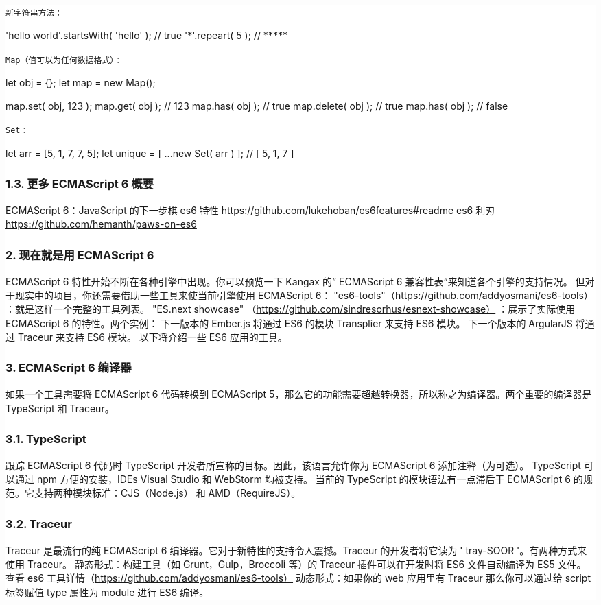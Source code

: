 `新字符串方法：`

```
```
'hello world'.startsWith( 'hello' ); // true
'*'.repeart( 5 ); // *****
```
```

`Map（值可以为任何数据格式）：`

```
```
let obj = {};
let map = new Map();

map.set( obj, 123 );
map.get( obj ); // 123
map.has( obj ); // true
map.delete( obj ); // true
map.has( obj ); // false
```
```

`Set：`

```
```
let arr = [5, 1, 7, 7, 5];
let unique = [ ...new Set( arr ) ]; // [ 5, 1, 7 ]
```
```

### 1.3. 更多 ECMAScript 6 概要

ECMAScript 6：JavaScript 的下一步棋 es6 特性 https://github.com/lukehoban/es6features#readme es6 利刃 https://github.com/hemanth/paws-on-es6
### 2. 现在就是用 ECMAScript 6
ECMAScript 6 特性开始不断在各种引擎中出现。你可以预览一下 Kangax 的” ECMAScript 6 兼容性表“来知道各个引擎的支持情况。 但对于现实中的项目，你还需要借助一些工具来使当前引擎使用 ECMAScript 6： "es6-tools"（https://github.com/addyosmani/es6-tools） ：就是这样一个完整的工具列表。 "ES.next showcase" （https://github.com/sindresorhus/esnext-showcase） ：展示了实际使用 ECMAScript 6 的特性。两个实例： 下一版本的 Ember.js 将通过 ES6 的模块 Transplier 来支持 ES6 模块。 下一个版本的 ArgularJS 将通过 Traceur 来支持 ES6 模块。 以下将介绍一些 ES6 应用的工具。
### 3. ECMAScript 6 编译器
如果一个工具需要将 ECMAScript 6 代码转换到 ECMAScript 5，那么它的功能需要超越转换器，所以称之为编译器。两个重要的编译器是 TypeScript 和 Traceur。

### 3.1. TypeScript

跟踪 ECMAScript 6 代码时 TypeScript 开发者所宣称的目标。因此，该语言允许你为 ECMAScript 6 添加注释（为可选）。 TypeScript 可以通过 npm 方便的安装，IDEs Visual Studio 和 WebStorm 均被支持。 当前的 TypeScript 的模块语法有一点滞后于 ECMAScript 6 的规范。它支持两种模块标准：CJS（Node.js） 和 AMD（RequireJS）。

### 3.2. Traceur

Traceur 是最流行的纯 ECMAScript 6 编译器。它对于新特性的支持令人震撼。Traceur 的开发者将它读为 ' tray-SOOR '。有两种方式来使用 Traceur。 静态形式：构建工具（如 Grunt，Gulp，Broccoli 等）的 Traceur 插件可以在开发时将 ES6 文件自动编译为 ES5 文件。查看 es6 工具详情（https://github.com/addyosmani/es6-tools） 动态形式：如果你的 web 应用里有 Traceur 那么你可以通过给 script 标签赋值 type 属性为 module 进行 ES6 编译。
